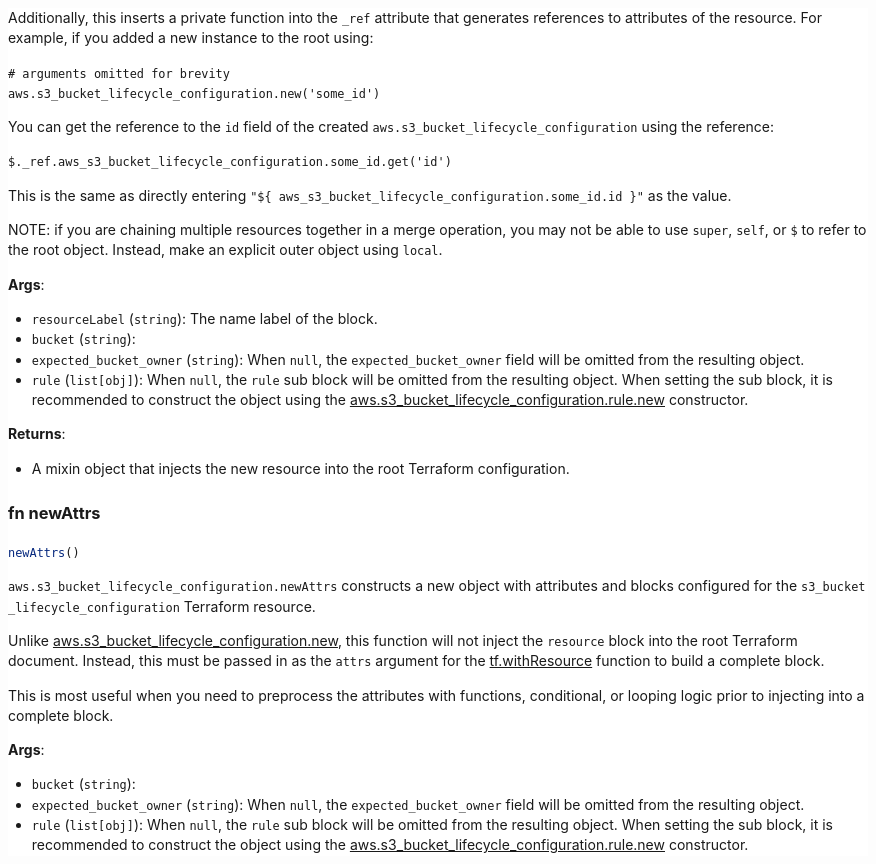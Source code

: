 Additionally, this inserts a private function into the `_ref` attribute that generates references to attributes of the
resource. For example, if you added a new instance to the root using:

    # arguments omitted for brevity
    aws.s3_bucket_lifecycle_configuration.new('some_id')

You can get the reference to the `id` field of the created `aws.s3_bucket_lifecycle_configuration` using the reference:

    $._ref.aws_s3_bucket_lifecycle_configuration.some_id.get('id')

This is the same as directly entering `"${ aws_s3_bucket_lifecycle_configuration.some_id.id }"` as the value.

NOTE: if you are chaining multiple resources together in a merge operation, you may not be able to use `super`, `self`,
or `$` to refer to the root object. Instead, make an explicit outer object using `local`.

**Args**:
  - `resourceLabel` (`string`): The name label of the block.
  - `bucket` (`string`): 
  - `expected_bucket_owner` (`string`):  When `null`, the `expected_bucket_owner` field will be omitted from the resulting object.
  - `rule` (`list[obj]`):  When `null`, the `rule` sub block will be omitted from the resulting object. When setting the sub block, it is recommended to construct the object using the [aws.s3_bucket_lifecycle_configuration.rule.new](#fn-s3bucketlifecycleconfigurationrulenew) constructor.

**Returns**:
- A mixin object that injects the new resource into the root Terraform configuration.


### fn newAttrs

```ts
newAttrs()
```


`aws.s3_bucket_lifecycle_configuration.newAttrs` constructs a new object with attributes and blocks configured for the `s3_bucket_lifecycle_configuration`
Terraform resource.

Unlike [aws.s3_bucket_lifecycle_configuration.new](#fn-s3bucketlifecycleconfigurationnew), this function will not inject the `resource`
block into the root Terraform document. Instead, this must be passed in as the `attrs` argument for the
[tf.withResource](https://github.com/tf-libsonnet/core/tree/main/docs#fn-withresource) function to build a complete block.

This is most useful when you need to preprocess the attributes with functions, conditional, or looping logic prior to
injecting into a complete block.

**Args**:
  - `bucket` (`string`): 
  - `expected_bucket_owner` (`string`):  When `null`, the `expected_bucket_owner` field will be omitted from the resulting object.
  - `rule` (`list[obj]`):  When `null`, the `rule` sub block will be omitted from the resulting object. When setting the sub block, it is recommended to construct the object using the [aws.s3_bucket_lifecycle_configuration.rule.new](#fn-s3bucketlifecycleconfigurationrulenew) constructor.
